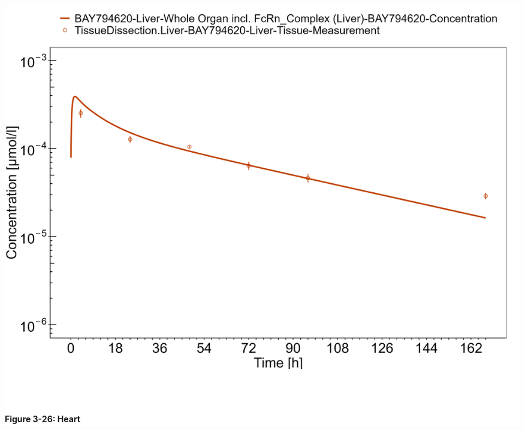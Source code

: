 ![](images/006_section_results-and-discussion/009_section_ct-profiles/23_time_profile_plot_BAY_79_4620_BAY794620_tissueDissection.png)


<br>
<br>



<a id="figure-3-26"></a>

**Figure 3-26: Heart**


